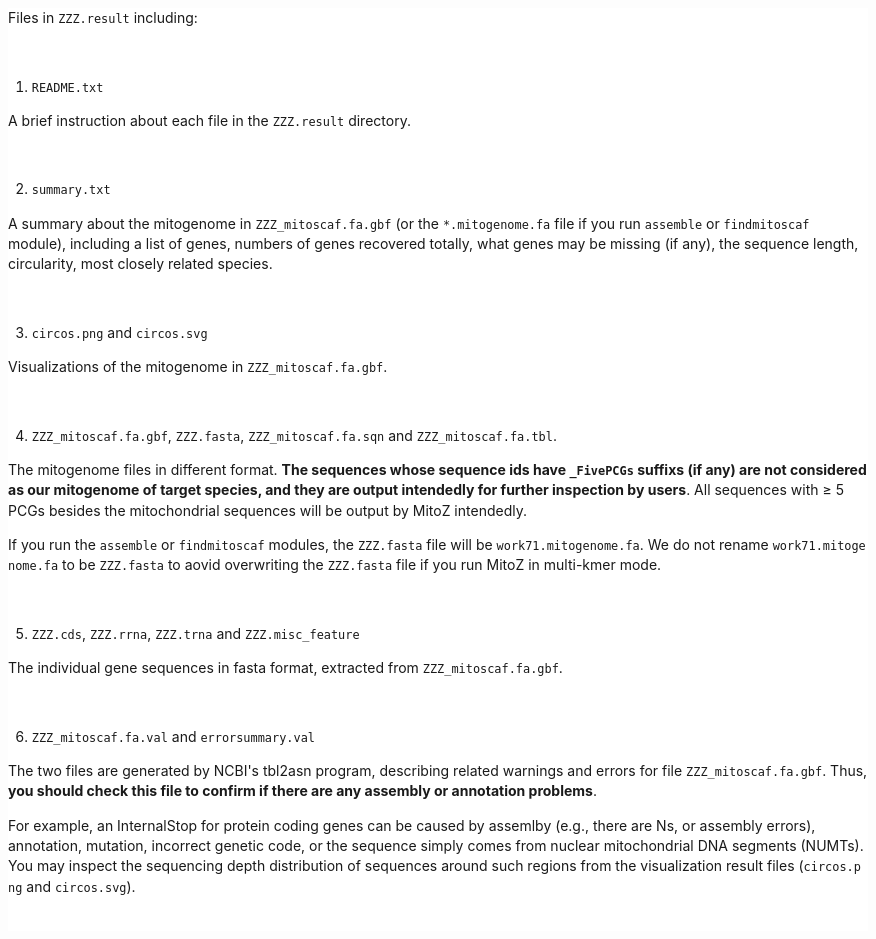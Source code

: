 Files in `ZZZ.result` including:

<br>

1. `README.txt`

A brief instruction about each file in the `ZZZ.result` directory.

<br>

2. `summary.txt`
 
A summary about the mitogenome in `ZZZ_mitoscaf.fa.gbf` (or the `*.mitogenome.fa` file
if you run `assemble` or `findmitoscaf` module), including a list of genes,
numbers of genes recovered totally, what genes may be missing (if any), the sequence length,
circularity, most closely related species.

<br>

3. `circos.png` and `circos.svg`

Visualizations of the mitogenome in `ZZZ_mitoscaf.fa.gbf`.

<br>

4. `ZZZ_mitoscaf.fa.gbf`, `ZZZ.fasta`, `ZZZ_mitoscaf.fa.sqn` and `ZZZ_mitoscaf.fa.tbl`.

The mitogenome files in different format. **The sequences whose sequence ids have
`_FivePCGs` suffixs (if any) are not considered as our mitogenome of target species,
and they are output intendedly for further inspection by users**. All sequences with ≥ 5
PCGs besides the mitochondrial sequences will be output by MitoZ intendedly.

If you run the `assemble` or `findmitoscaf` modules, the `ZZZ.fasta` file will be `work71.mitogenome.fa`.
We do not rename `work71.mitogenome.fa` to be `ZZZ.fasta` to aovid overwriting the `ZZZ.fasta` file if you run
MitoZ in multi-kmer mode.


<br>

5. `ZZZ.cds`, `ZZZ.rrna`, `ZZZ.trna` and `ZZZ.misc_feature`

The individual gene sequences in fasta format, extracted from `ZZZ_mitoscaf.fa.gbf`.

<br>

6. `ZZZ_mitoscaf.fa.val` and `errorsummary.val`

The two files are generated by NCBI's tbl2asn program, describing related warnings and
errors for file `ZZZ_mitoscaf.fa.gbf`. Thus, **you should check this file to confirm if
there are any assembly or annotation problems**.

For example, an InternalStop for protein coding genes can be caused by assemlby (e.g.,
there are Ns, or assembly errors), annotation, mutation, incorrect genetic code, or the
sequence simply comes from nuclear mitochondrial DNA segments (NUMTs). You may inspect
the sequencing depth distribution of sequences around such regions from the
visualization result files (`circos.png` and `circos.svg`).

<br>
